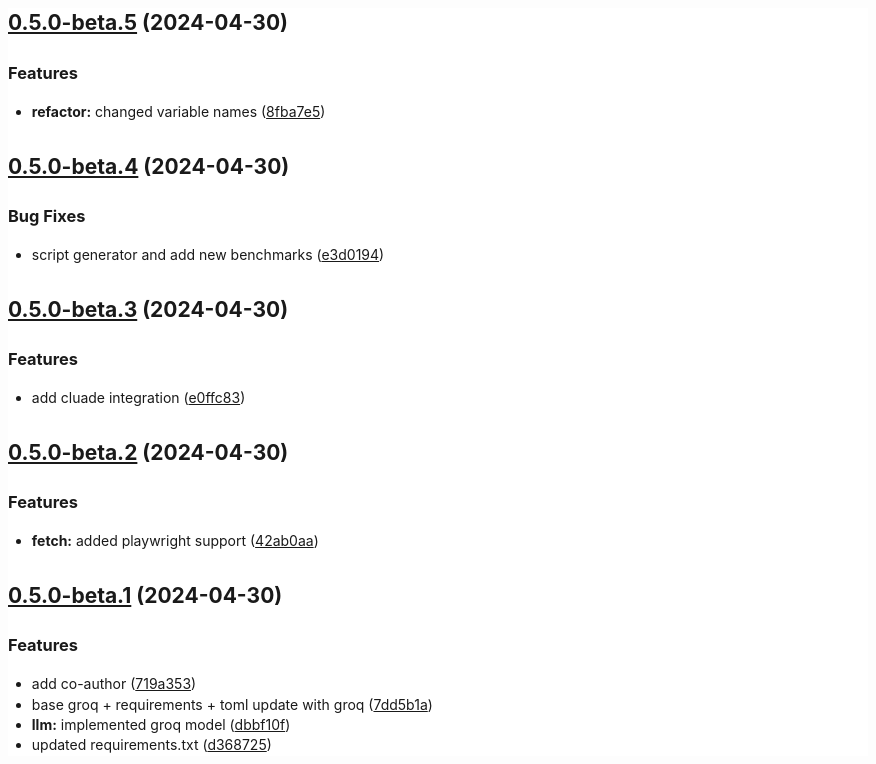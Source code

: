 ## [0.5.0-beta.5](https://github.com/VinciGit00/Scrapegraph-ai/compare/v0.5.0-beta.4...v0.5.0-beta.5) (2024-04-30)


### Features

* **refactor:** changed variable names ([8fba7e5](https://github.com/VinciGit00/Scrapegraph-ai/commit/8fba7e5490f916b325588443bba3fff5c0733c17))

## [0.5.0-beta.4](https://github.com/VinciGit00/Scrapegraph-ai/compare/v0.5.0-beta.3...v0.5.0-beta.4) (2024-04-30)


### Bug Fixes

* script generator and add new benchmarks ([e3d0194](https://github.com/VinciGit00/Scrapegraph-ai/commit/e3d0194dc93b20dc254fc48bba11559bf8a3a185))

## [0.5.0-beta.3](https://github.com/VinciGit00/Scrapegraph-ai/compare/v0.5.0-beta.2...v0.5.0-beta.3) (2024-04-30)


### Features

* add cluade integration ([e0ffc83](https://github.com/VinciGit00/Scrapegraph-ai/commit/e0ffc838b06c0f024026a275fc7f7b4243ad5cf9))

## [0.5.0-beta.2](https://github.com/VinciGit00/Scrapegraph-ai/compare/v0.5.0-beta.1...v0.5.0-beta.2) (2024-04-30)


### Features

* **fetch:** added playwright support ([42ab0aa](https://github.com/VinciGit00/Scrapegraph-ai/commit/42ab0aa1d275b5798ab6fc9feea575fe59b6e767))

## [0.5.0-beta.1](https://github.com/VinciGit00/Scrapegraph-ai/compare/v0.4.1...v0.5.0-beta.1) (2024-04-30)


### Features

* add co-author ([719a353](https://github.com/VinciGit00/Scrapegraph-ai/commit/719a353410992cc96f46ec984a5d3ec372e71ad2))
* base groq + requirements + toml update with groq ([7dd5b1a](https://github.com/VinciGit00/Scrapegraph-ai/commit/7dd5b1a03327750ffa5b2fb647eda6359edd1fc2))
* **llm:** implemented groq model ([dbbf10f](https://github.com/VinciGit00/Scrapegraph-ai/commit/dbbf10fc77b34d99d64c6cd7f74524b6d8e57fa5))
* updated requirements.txt ([d368725](https://github.com/VinciGit00/Scrapegraph-ai/commit/d36872518a6d234eba5f8b7ddca7da93797874b2))

